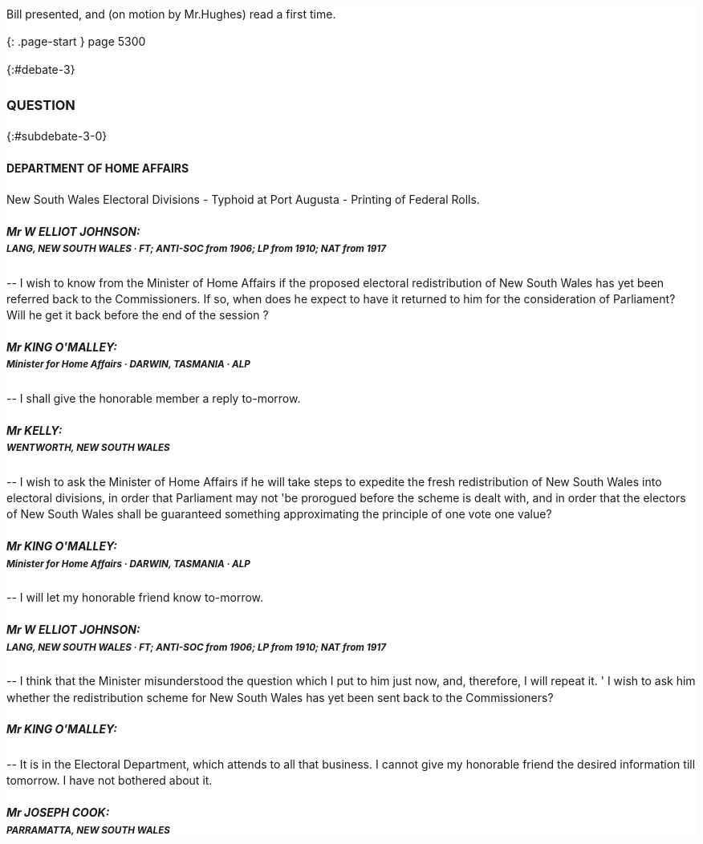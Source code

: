Bill presented, and (on motion by Mr.Hughes) read a first time. 

{: .page-start }
page 5300

{:#debate-3}
### QUESTION

{:#subdebate-3-0}
#### DEPARTMENT OF HOME AFFAIRS

New South Wales Electoral Divisions - Typhoid at Port Augusta - Printing of Federal Rolls. 

##### Mr W ELLIOT JOHNSON:<br><small class="text-muted">LANG, NEW SOUTH WALES &middot; FT; ANTI-SOC from 1906; LP from 1910; NAT from 1917</small>

-- I wish to know from the Minister of Home Affairs if the proposed electoral redistribution of New South Wales has yet been referred back to the Commissioners. If so, when does he expect to have it returned to him for the consideration of Parliament? Will he get it back before the end of the session ? 

##### Mr KING O'MALLEY:<br><small class="text-muted">Minister for Home Affairs &middot; DARWIN, TASMANIA &middot; ALP</small>

-- I shall give the honorable member a reply to-morrow. 

##### Mr KELLY:<br><small class="text-muted">WENTWORTH, NEW SOUTH WALES</small>

-- I wish to ask the Minister of Home Affairs if he will take steps to expedite the fresh redistribution of New South Wales into electoral divisions, in order that Parliament may not 'be prorogued before the scheme is dealt with, and in order that the electors of New South Wales shall be guaranteed something approximating the principle of one vote one value? 

##### Mr KING O'MALLEY:<br><small class="text-muted">Minister for Home Affairs &middot; DARWIN, TASMANIA &middot; ALP</small>

-- I will let my honorable friend know to-morrow. 

##### Mr W ELLIOT JOHNSON:<br><small class="text-muted">LANG, NEW SOUTH WALES &middot; FT; ANTI-SOC from 1906; LP from 1910; NAT from 1917</small>

-- I think that the Minister misunderstood the question which I put to him just now, and, therefore, I will repeat it. ' I wish to ask him whether the redistribution scheme for New South Wales has yet been sent back to the Commissioners? 

##### Mr KING O'MALLEY:

-- It is in the Electoral Department, which attends to all that business. I cannot give my honorable friend the desired information till tomorrow. I have not bothered about it. 

##### Mr JOSEPH COOK:<br><small class="text-muted">PARRAMATTA, NEW SOUTH WALES</small>
